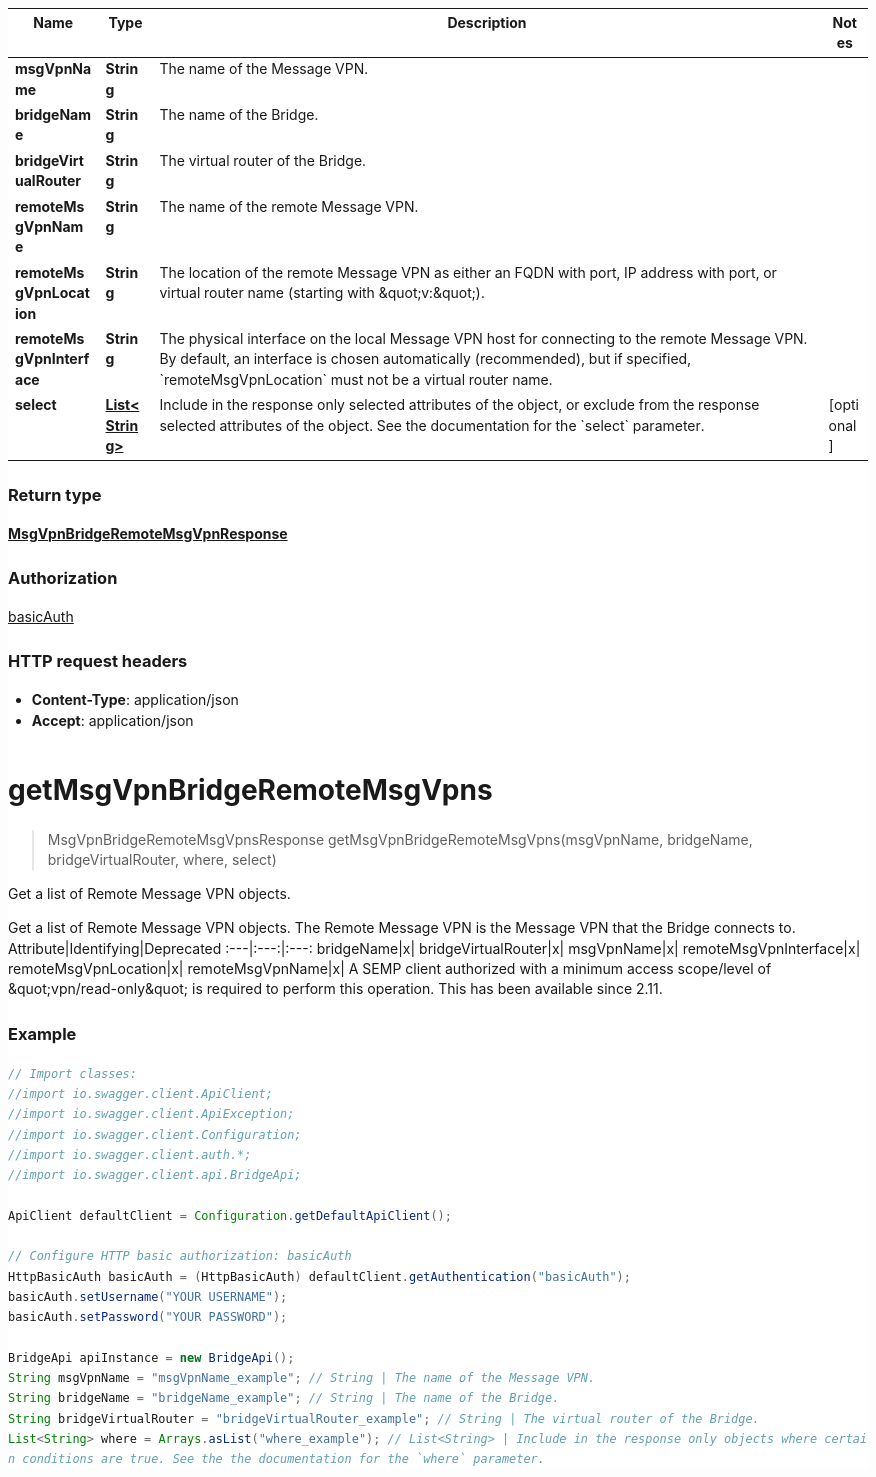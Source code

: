 Name | Type | Description  | Notes
------------- | ------------- | ------------- | -------------
 **msgVpnName** | **String**| The name of the Message VPN. |
 **bridgeName** | **String**| The name of the Bridge. |
 **bridgeVirtualRouter** | **String**| The virtual router of the Bridge. |
 **remoteMsgVpnName** | **String**| The name of the remote Message VPN. |
 **remoteMsgVpnLocation** | **String**| The location of the remote Message VPN as either an FQDN with port, IP address with port, or virtual router name (starting with \&quot;v:\&quot;). |
 **remoteMsgVpnInterface** | **String**| The physical interface on the local Message VPN host for connecting to the remote Message VPN. By default, an interface is chosen automatically (recommended), but if specified, &#x60;remoteMsgVpnLocation&#x60; must not be a virtual router name. |
 **select** | [**List&lt;String&gt;**](String.md)| Include in the response only selected attributes of the object, or exclude from the response selected attributes of the object. See the documentation for the &#x60;select&#x60; parameter. | [optional]

### Return type

[**MsgVpnBridgeRemoteMsgVpnResponse**](MsgVpnBridgeRemoteMsgVpnResponse.md)

### Authorization

[basicAuth](../README.md#basicAuth)

### HTTP request headers

 - **Content-Type**: application/json
 - **Accept**: application/json

<a name="getMsgVpnBridgeRemoteMsgVpns"></a>
# **getMsgVpnBridgeRemoteMsgVpns**
> MsgVpnBridgeRemoteMsgVpnsResponse getMsgVpnBridgeRemoteMsgVpns(msgVpnName, bridgeName, bridgeVirtualRouter, where, select)

Get a list of Remote Message VPN objects.

Get a list of Remote Message VPN objects.  The Remote Message VPN is the Message VPN that the Bridge connects to.   Attribute|Identifying|Deprecated :---|:---:|:---: bridgeName|x| bridgeVirtualRouter|x| msgVpnName|x| remoteMsgVpnInterface|x| remoteMsgVpnLocation|x| remoteMsgVpnName|x|    A SEMP client authorized with a minimum access scope/level of \&quot;vpn/read-only\&quot; is required to perform this operation.  This has been available since 2.11.

### Example
```java
// Import classes:
//import io.swagger.client.ApiClient;
//import io.swagger.client.ApiException;
//import io.swagger.client.Configuration;
//import io.swagger.client.auth.*;
//import io.swagger.client.api.BridgeApi;

ApiClient defaultClient = Configuration.getDefaultApiClient();

// Configure HTTP basic authorization: basicAuth
HttpBasicAuth basicAuth = (HttpBasicAuth) defaultClient.getAuthentication("basicAuth");
basicAuth.setUsername("YOUR USERNAME");
basicAuth.setPassword("YOUR PASSWORD");

BridgeApi apiInstance = new BridgeApi();
String msgVpnName = "msgVpnName_example"; // String | The name of the Message VPN.
String bridgeName = "bridgeName_example"; // String | The name of the Bridge.
String bridgeVirtualRouter = "bridgeVirtualRouter_example"; // String | The virtual router of the Bridge.
List<String> where = Arrays.asList("where_example"); // List<String> | Include in the response only objects where certain conditions are true. See the the documentation for the `where` parameter.
```